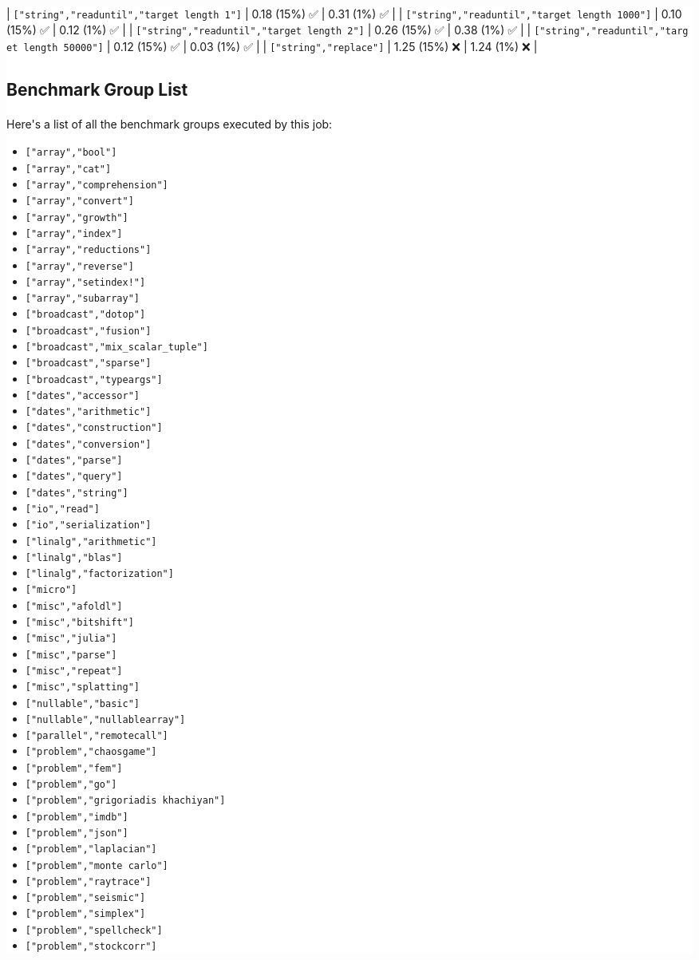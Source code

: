 | `["string","readuntil","target length 1"]` | 0.18 (15%) :white_check_mark: | 0.31 (1%) :white_check_mark: |
| `["string","readuntil","target length 1000"]` | 0.10 (15%) :white_check_mark: | 0.12 (1%) :white_check_mark: |
| `["string","readuntil","target length 2"]` | 0.26 (15%) :white_check_mark: | 0.38 (1%) :white_check_mark: |
| `["string","readuntil","target length 50000"]` | 0.12 (15%) :white_check_mark: | 0.03 (1%) :white_check_mark: |
| `["string","replace"]` | 1.25 (15%) :x: | 1.24 (1%) :x: |

## Benchmark Group List

Here's a list of all the benchmark groups executed by this job:

- `["array","bool"]`
- `["array","cat"]`
- `["array","comprehension"]`
- `["array","convert"]`
- `["array","growth"]`
- `["array","index"]`
- `["array","reductions"]`
- `["array","reverse"]`
- `["array","setindex!"]`
- `["array","subarray"]`
- `["broadcast","dotop"]`
- `["broadcast","fusion"]`
- `["broadcast","mix_scalar_tuple"]`
- `["broadcast","sparse"]`
- `["broadcast","typeargs"]`
- `["dates","accessor"]`
- `["dates","arithmetic"]`
- `["dates","construction"]`
- `["dates","conversion"]`
- `["dates","parse"]`
- `["dates","query"]`
- `["dates","string"]`
- `["io","read"]`
- `["io","serialization"]`
- `["linalg","arithmetic"]`
- `["linalg","blas"]`
- `["linalg","factorization"]`
- `["micro"]`
- `["misc","afoldl"]`
- `["misc","bitshift"]`
- `["misc","julia"]`
- `["misc","parse"]`
- `["misc","repeat"]`
- `["misc","splatting"]`
- `["nullable","basic"]`
- `["nullable","nullablearray"]`
- `["parallel","remotecall"]`
- `["problem","chaosgame"]`
- `["problem","fem"]`
- `["problem","go"]`
- `["problem","grigoriadis khachiyan"]`
- `["problem","imdb"]`
- `["problem","json"]`
- `["problem","laplacian"]`
- `["problem","monte carlo"]`
- `["problem","raytrace"]`
- `["problem","seismic"]`
- `["problem","simplex"]`
- `["problem","spellcheck"]`
- `["problem","stockcorr"]`